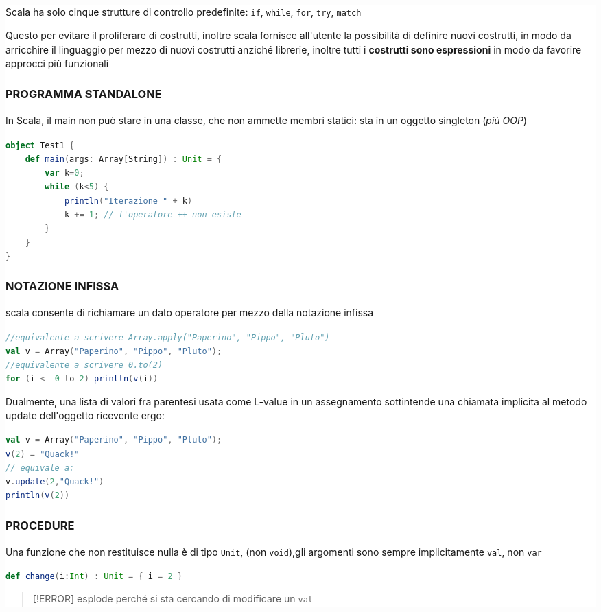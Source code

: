 Scala ha solo cinque strutture di controllo predefinite: `if`, `while`, `for`, `try`, `match`

Questo per evitare il proliferare di costrutti, inoltre scala fornisce all'utente la possibilità di [definire nuovi costrutti](#DEFINIRE%20UN%20COSTRUTTO%20BUILTIN), in modo da arricchire il linguaggio per mezzo di nuovi costrutti anziché librerie, inoltre tutti i **costrutti sono espressioni**  in modo da favorire approcci più funzionali

### PROGRAMMA STANDALONE

In Scala, il main non può stare in una classe, che non ammette membri statici: sta in un oggetto singleton (*più OOP*)

```scala
object Test1 {
	def main(args: Array[String]) : Unit = {
		var k=0;
		while (k<5) {
			println("Iterazione " + k)
			k += 1; // l'operatore ++ non esiste
		}
	}
}
```

### NOTAZIONE INFISSA

scala consente di richiamare un dato operatore per mezzo della notazione infissa

```scala
//equivalente a scrivere Array.apply("Paperino", "Pippo", "Pluto")
val v = Array("Paperino", "Pippo", "Pluto");
//equivalente a scrivere 0.to(2)
for (i <- 0 to 2) println(v(i)) 
```

Dualmente, una lista di valori fra parentesi usata come L-value in un assegnamento sottintende una chiamata implicita al metodo update dell'oggetto ricevente ergo:

```scala
val v = Array("Paperino", "Pippo", "Pluto");
v(2) = "Quack!"
// equivale a:
v.update(2,"Quack!")
println(v(2))
```

### PROCEDURE

Una funzione che non restituisce nulla è di tipo `Unit`, (non `void`),gli argomenti sono sempre implicitamente `val`, non `var`

```scala
def change(i:Int) : Unit = { i = 2 }
```

>[!ERROR] esplode perché si sta cercando di modificare un `val`
